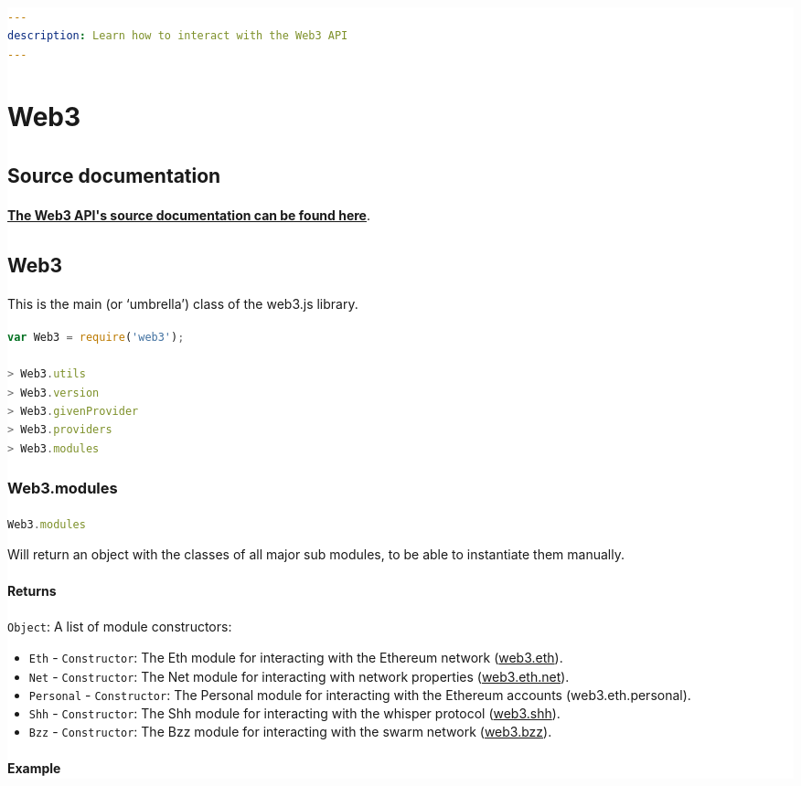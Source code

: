 ```yaml
---
description: Learn how to interact with the Web3 API
---
```


# Web3

## Source documentation

[**The Web3 API's source documentation can be found here**](https://web3js.readthedocs.io/en/v1.3.0/web3.html). 

## Web3

This is the main \(or ‘umbrella’\) class of the web3.js library.

```javascript
var Web3 = require('web3');

> Web3.utils
> Web3.version
> Web3.givenProvider
> Web3.providers
> Web3.modules
```

### Web3.modules

```javascript
Web3.modules
```

Will return an object with the classes of all major sub modules, to be able to instantiate them manually.

#### Returns

`Object`: A list of module constructors:

* `Eth` - `Constructor`: The Eth module for interacting with the Ethereum network \([web3.eth](https://web3js.readthedocs.io/en/v1.3.0/web3-eth.html#eth)\).
* `Net` - `Constructor`: The Net module for interacting with network properties \([web3.eth.net](https://web3js.readthedocs.io/en/v1.3.0/web3-eth-net.html#eth-net)\).
* `Personal` - `Constructor`: The Personal module for interacting with the Ethereum accounts \(web3.eth.personal\).
* `Shh` - `Constructor`: The Shh module for interacting with the whisper protocol \([web3.shh](https://web3js.readthedocs.io/en/v1.3.0/web3-shh.html#shh)\).
* `Bzz` - `Constructor`: The Bzz module for interacting with the swarm network \([web3.bzz](https://web3js.readthedocs.io/en/v1.3.0/web3-bzz.html#bzz)\).

#### Example
